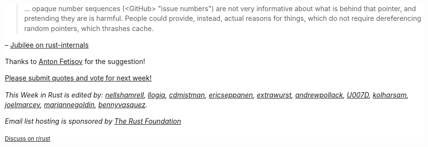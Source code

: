 > ... opaque number sequences (\<GitHub\> "issue numbers") are not very informative about what is behind that pointer, and pretending they are is harmful. People could provide, instead, actual reasons for things, which do not require dereferencing random pointers, which thrashes cache.

– [Jubilee on rust-internals](https://internals.rust-lang.org/t/type-inference-breakage-in-1-80-has-not-been-handled-well/21374/29)

Thanks to [Anton Fetisov](https://users.rust-lang.org/t/twir-quote-of-the-week/328/1603) for the suggestion!

[Please submit quotes and vote for next week!](https://users.rust-lang.org/t/twir-quote-of-the-week/328)

*This Week in Rust is edited by: [nellshamrell](https://github.com/nellshamrell), [llogiq](https://github.com/llogiq), [cdmistman](https://github.com/cdmistman), [ericseppanen](https://github.com/ericseppanen), [extrawurst](https://github.com/extrawurst), [andrewpollack](https://github.com/andrewpollack), [U007D](https://github.com/U007D), [kolharsam](https://github.com/kolharsam), [joelmarcey](https://github.com/joelmarcey), [mariannegoldin](https://github.com/mariannegoldin), [bennyvasquez](https://github.com/bennyvasquez).*

*Email list hosting is sponsored by [The Rust Foundation](https://foundation.rust-lang.org/)*

<small>[Discuss on r/rust](https://www.reddit.com/r/rust/comments/1f3rlhp/this_week_in_rust_562_this_week_in_rust/)</small>
